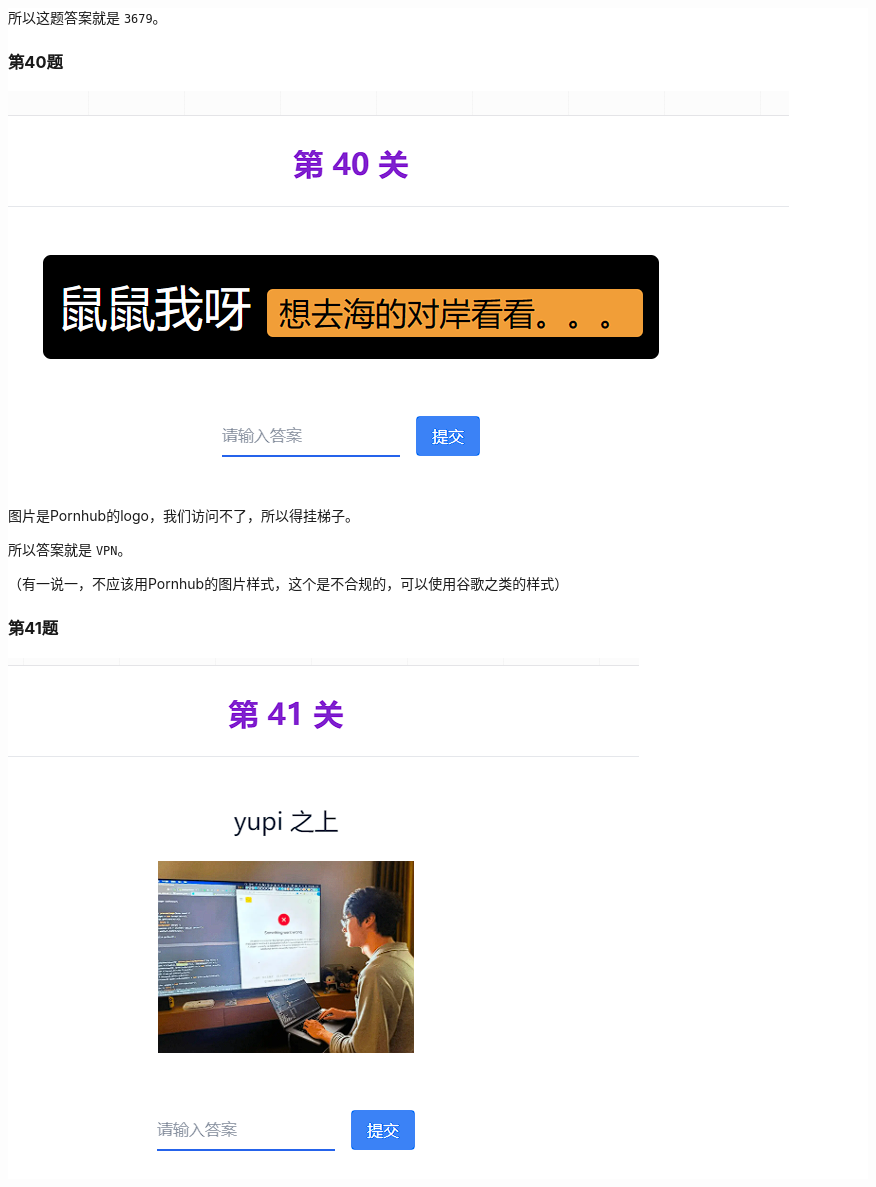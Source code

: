 所以这题答案就是 `3679`。

### 第40题
![level_40.png](../assets/images/2024-10-24-1024-2024/level_40.png)

图片是Pornhub的logo，我们访问不了，所以得挂梯子。

所以答案就是 `VPN`。

（有一说一，不应该用Pornhub的图片样式，这个是不合规的，可以使用谷歌之类的样式）

### 第41题
![level_41.png](../assets/images/2024-10-24-1024-2024/level_41.png)
